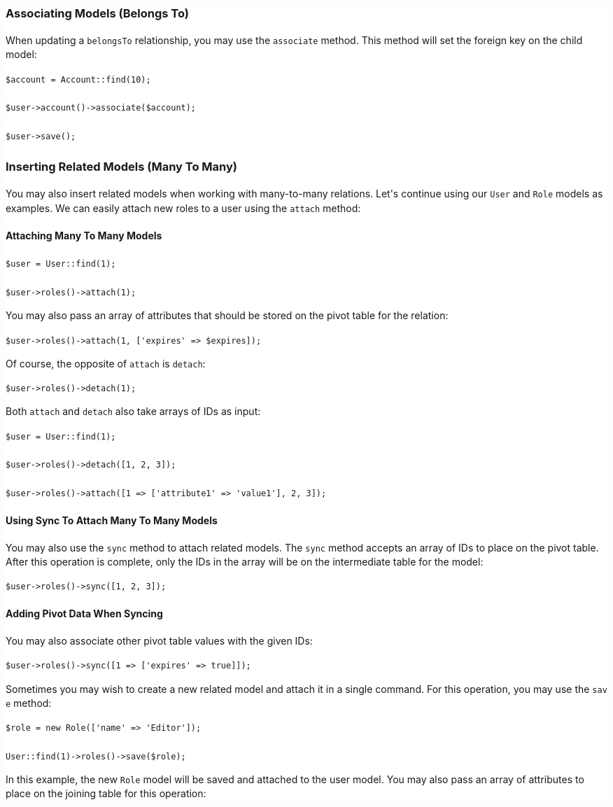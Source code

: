### Associating Models (Belongs To)

When updating a `belongsTo` relationship, you may use the `associate` method. This method will set the foreign key on the child model:

	$account = Account::find(10);

	$user->account()->associate($account);

	$user->save();

### Inserting Related Models (Many To Many)

You may also insert related models when working with many-to-many relations. Let's continue using our `User` and `Role` models as examples. We can easily attach new roles to a user using the `attach` method:

#### Attaching Many To Many Models

	$user = User::find(1);

	$user->roles()->attach(1);

You may also pass an array of attributes that should be stored on the pivot table for the relation:

	$user->roles()->attach(1, ['expires' => $expires]);

Of course, the opposite of `attach` is `detach`:

	$user->roles()->detach(1);

Both `attach` and `detach` also take arrays of IDs as input:

	$user = User::find(1);

	$user->roles()->detach([1, 2, 3]);

	$user->roles()->attach([1 => ['attribute1' => 'value1'], 2, 3]);

#### Using Sync To Attach Many To Many Models

You may also use the `sync` method to attach related models. The `sync` method accepts an array of IDs to place on the pivot table. After this operation is complete, only the IDs in the array will be on the intermediate table for the model:

	$user->roles()->sync([1, 2, 3]);

#### Adding Pivot Data When Syncing

You may also associate other pivot table values with the given IDs:

	$user->roles()->sync([1 => ['expires' => true]]);

Sometimes you may wish to create a new related model and attach it in a single command. For this operation, you may use the `save` method:

	$role = new Role(['name' => 'Editor']);

	User::find(1)->roles()->save($role);

In this example, the new `Role` model will be saved and attached to the user model. You may also pass an array of attributes to place on the joining table for this operation:
